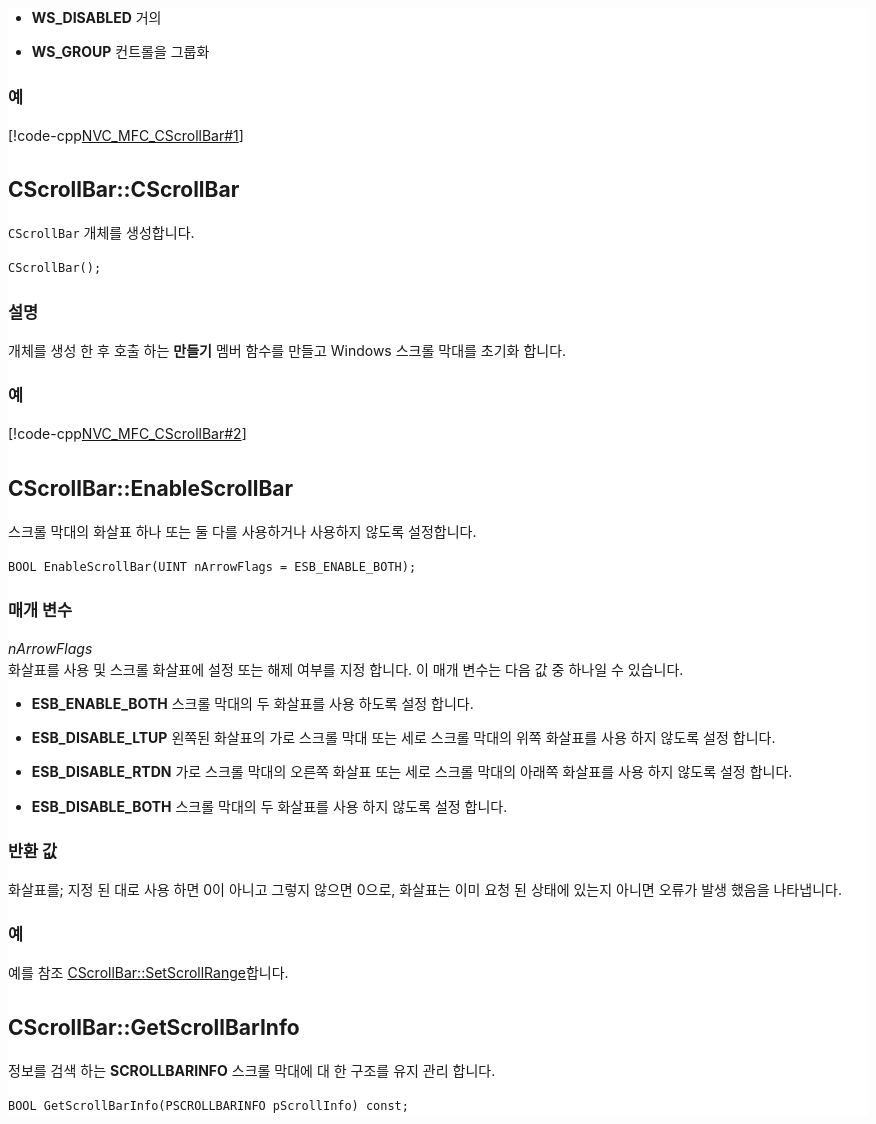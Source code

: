 - **WS_DISABLED** 거의  
  
- **WS_GROUP** 컨트롤을 그룹화  
  
### <a name="example"></a>예  
 [!code-cpp[NVC_MFC_CScrollBar#1](../../mfc/reference/codesnippet/cpp/cscrollbar-class_1.cpp)]  
  
##  <a name="cscrollbar"></a>  CScrollBar::CScrollBar  
 `CScrollBar` 개체를 생성합니다.  
  
```  
CScrollBar();
```  
  
### <a name="remarks"></a>설명  
 개체를 생성 한 후 호출 하는 **만들기** 멤버 함수를 만들고 Windows 스크롤 막대를 초기화 합니다.  
  
### <a name="example"></a>예  
 [!code-cpp[NVC_MFC_CScrollBar#2](../../mfc/reference/codesnippet/cpp/cscrollbar-class_2.h)]  
  
##  <a name="enablescrollbar"></a>  CScrollBar::EnableScrollBar  
 스크롤 막대의 화살표 하나 또는 둘 다를 사용하거나 사용하지 않도록 설정합니다.  
  
```  
BOOL EnableScrollBar(UINT nArrowFlags = ESB_ENABLE_BOTH);
```  
  
### <a name="parameters"></a>매개 변수  
 *nArrowFlags*  
 화살표를 사용 및 스크롤 화살표에 설정 또는 해제 여부를 지정 합니다. 이 매개 변수는 다음 값 중 하나일 수 있습니다.  
  
- **ESB_ENABLE_BOTH** 스크롤 막대의 두 화살표를 사용 하도록 설정 합니다.  
  
- **ESB_DISABLE_LTUP** 왼쪽된 화살표의 가로 스크롤 막대 또는 세로 스크롤 막대의 위쪽 화살표를 사용 하지 않도록 설정 합니다.  
  
- **ESB_DISABLE_RTDN** 가로 스크롤 막대의 오른쪽 화살표 또는 세로 스크롤 막대의 아래쪽 화살표를 사용 하지 않도록 설정 합니다.  
  
- **ESB_DISABLE_BOTH** 스크롤 막대의 두 화살표를 사용 하지 않도록 설정 합니다.  
  
### <a name="return-value"></a>반환 값  
 화살표를; 지정 된 대로 사용 하면 0이 아니고 그렇지 않으면 0으로, 화살표는 이미 요청 된 상태에 있는지 아니면 오류가 발생 했음을 나타냅니다.  
  
### <a name="example"></a>예  
  예를 참조 [CScrollBar::SetScrollRange](#setscrollrange)합니다.  
  
##  <a name="getscrollbarinfo"></a>  CScrollBar::GetScrollBarInfo  
 정보를 검색 하는 **SCROLLBARINFO** 스크롤 막대에 대 한 구조를 유지 관리 합니다.  
  
```  
BOOL GetScrollBarInfo(PSCROLLBARINFO pScrollInfo) const;  
```  
  